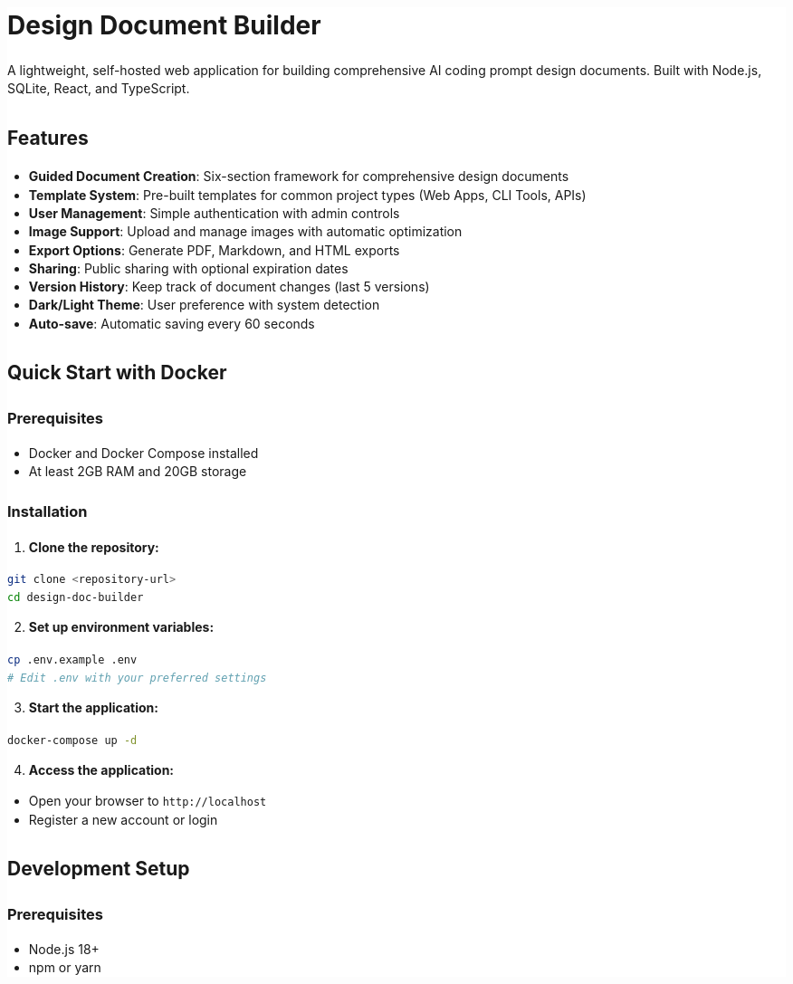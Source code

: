 # Design Document Builder

A lightweight, self-hosted web application for building comprehensive AI coding prompt design documents. Built with Node.js, SQLite, React, and TypeScript.

## Features

- **Guided Document Creation**: Six-section framework for comprehensive design documents
- **Template System**: Pre-built templates for common project types (Web Apps, CLI Tools, APIs)
- **User Management**: Simple authentication with admin controls
- **Image Support**: Upload and manage images with automatic optimization
- **Export Options**: Generate PDF, Markdown, and HTML exports
- **Sharing**: Public sharing with optional expiration dates
- **Version History**: Keep track of document changes (last 5 versions)
- **Dark/Light Theme**: User preference with system detection
- **Auto-save**: Automatic saving every 60 seconds

## Quick Start with Docker

### Prerequisites

- Docker and Docker Compose installed
- At least 2GB RAM and 20GB storage

### Installation

1. **Clone the repository:**
```bash
git clone <repository-url>
cd design-doc-builder
```

2. **Set up environment variables:**
```bash
cp .env.example .env
# Edit .env with your preferred settings
```

3. **Start the application:**
```bash
docker-compose up -d
```

4. **Access the application:**
- Open your browser to `http://localhost`
- Register a new account or login

## Development Setup

### Prerequisites

- Node.js 18+
- npm or yarn
